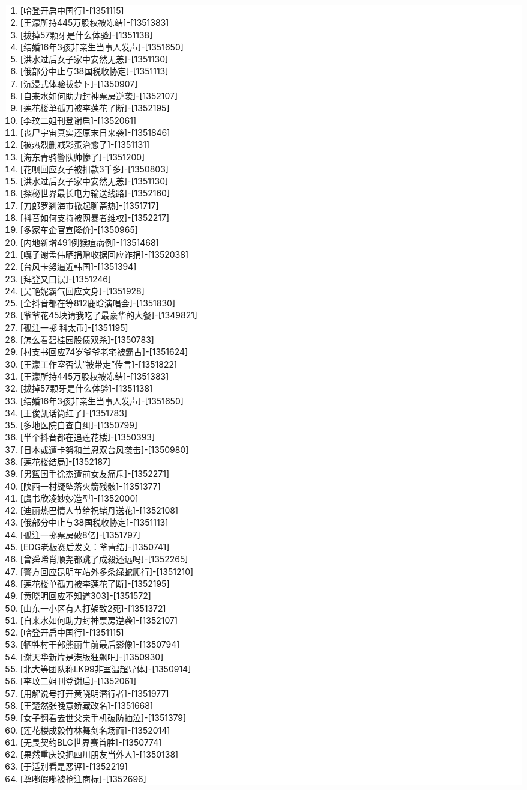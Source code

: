 1. [哈登开启中国行]-[1351115]
1. [王濛所持445万股权被冻结]-[1351383]
1. [拔掉57颗牙是什么体验]-[1351138]
1. [结婚16年3孩非亲生当事人发声]-[1351650]
1. [洪水过后女子家中安然无恙]-[1351130]
1. [俄部分中止与38国税收协定]-[1351113]
1. [沉浸式体验拔萝卜]-[1350907]
1. [自来水如何助力封神票房逆袭]-[1352107]
1. [莲花楼单孤刀被李莲花了断]-[1352195]
1. [李玟二姐刊登谢启]-[1352061]
1. [丧尸宇宙真实还原末日来袭]-[1351846]
1. [被热烈删减彩蛋治愈了]-[1351131]
1. [海东青骑警队帅惨了]-[1351200]
1. [花呗回应女子被扣款3千多]-[1350803]
1. [洪水过后女子家中安然无恙]-[1351130]
1. [探秘世界最长电力输送线路]-[1352160]
1. [刀郎罗刹海市掀起聊斋热]-[1351717]
1. [抖音如何支持被网暴者维权]-[1352217]
1. [多家车企官宣降价]-[1350965]
1. [内地新增491例猴痘病例]-[1351468]
1. [嘎子谢孟伟晒捐赠收据回应诈捐]-[1352038]
1. [台风卡努逼近韩国]-[1351394]
1. [拜登又口误]-[1351246]
1. [吴艳妮霸气回应文身]-[1351928]
1. [全抖音都在等812鹿晗演唱会]-[1351830]
1. [爷爷花45块请我吃了最豪华的大餐]-[1349821]
1. [孤注一掷 科太币]-[1351195]
1. [怎么看碧桂园股债双杀]-[1350783]
1. [村支书回应74岁爷爷老宅被霸占]-[1351624]
1. [王濛工作室否认“被带走”传言]-[1351822]
1. [王濛所持445万股权被冻结]-[1351383]
1. [拔掉57颗牙是什么体验]-[1351138]
1. [结婚16年3孩非亲生当事人发声]-[1351650]
1. [王俊凯话筒红了]-[1351783]
1. [多地医院自查自纠]-[1350799]
1. [半个抖音都在追莲花楼]-[1350393]
1. [日本或遭卡努和兰恩双台风袭击]-[1350980]
1. [莲花楼结局]-[1352187]
1. [男篮国手徐杰遭前女友痛斥]-[1352271]
1. [陕西一村疑坠落火箭残骸]-[1351377]
1. [虞书欣凌妙妙造型]-[1352000]
1. [迪丽热巴情人节给祝绪丹送花]-[1352108]
1. [俄部分中止与38国税收协定]-[1351113]
1. [孤注一掷票房破8亿]-[1351797]
1. [EDG老板赛后发文：爷青结]-[1350741]
1. [曾舜晞肖顺尧都跳了成毅还远吗]-[1352265]
1. [警方回应昆明车站外多条绿蛇爬行]-[1351210]
1. [莲花楼单孤刀被李莲花了断]-[1352195]
1. [黄晓明回应不知道303]-[1351572]
1. [山东一小区有人打架致2死]-[1351372]
1. [自来水如何助力封神票房逆袭]-[1352107]
1. [哈登开启中国行]-[1351115]
1. [牺牲村干部熊丽生前最后影像]-[1350794]
1. [谢天华新片是港版狂飙吧]-[1350930]
1. [北大等团队称LK99非室温超导体]-[1350914]
1. [李玟二姐刊登谢启]-[1352061]
1. [用解说号打开黄晓明潜行者]-[1351977]
1. [王楚然张晚意娇藏改名]-[1351668]
1. [女子翻看去世父亲手机破防抽泣]-[1351379]
1. [莲花楼成毅竹林舞剑名场面]-[1352014]
1. [无畏契约BLG世界赛首胜]-[1350774]
1. [果然重庆没把四川朋友当外人]-[1350138]
1. [于适别看是恶评]-[1352219]
1. [尊嘟假嘟被抢注商标]-[1352696]